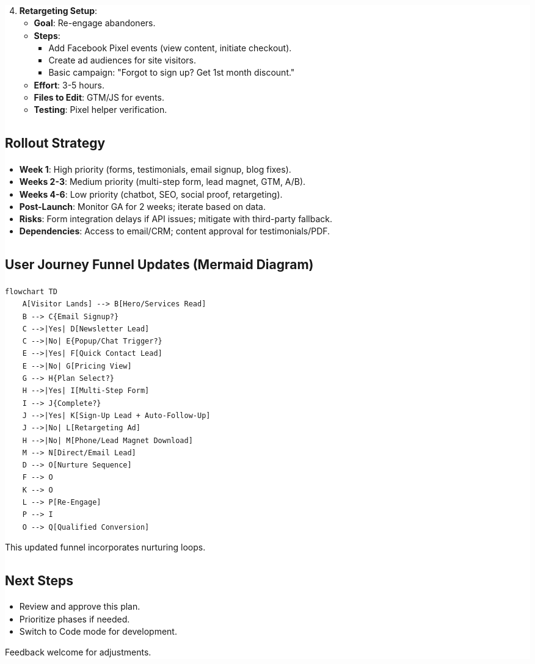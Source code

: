 4. **Retargeting Setup**:
   - **Goal**: Re-engage abandoners.
   - **Steps**:
     - Add Facebook Pixel events (view content, initiate checkout).
     - Create ad audiences for site visitors.
     - Basic campaign: "Forgot to sign up? Get 1st month discount."
   - **Effort**: 3-5 hours.
   - **Files to Edit**: GTM/JS for events.
   - **Testing**: Pixel helper verification.

## Rollout Strategy
- **Week 1**: High priority (forms, testimonials, email signup, blog fixes).
- **Weeks 2-3**: Medium priority (multi-step form, lead magnet, GTM, A/B).
- **Weeks 4-6**: Low priority (chatbot, SEO, social proof, retargeting).
- **Post-Launch**: Monitor GA for 2 weeks; iterate based on data.
- **Risks**: Form integration delays if API issues; mitigate with third-party fallback.
- **Dependencies**: Access to email/CRM; content approval for testimonials/PDF.

## User Journey Funnel Updates (Mermaid Diagram)
```mermaid
flowchart TD
    A[Visitor Lands] --> B[Hero/Services Read]
    B --> C{Email Signup?}
    C -->|Yes| D[Newsletter Lead]
    C -->|No| E{Popup/Chat Trigger?}
    E -->|Yes| F[Quick Contact Lead]
    E -->|No| G[Pricing View]
    G --> H{Plan Select?}
    H -->|Yes| I[Multi-Step Form]
    I --> J{Complete?}
    J -->|Yes| K[Sign-Up Lead + Auto-Follow-Up]
    J -->|No| L[Retargeting Ad]
    H -->|No| M[Phone/Lead Magnet Download]
    M --> N[Direct/Email Lead]
    D --> O[Nurture Sequence]
    F --> O
    K --> O
    L --> P[Re-Engage]
    P --> I
    O --> Q[Qualified Conversion]
```

This updated funnel incorporates nurturing loops.

## Next Steps
- Review and approve this plan.
- Prioritize phases if needed.
- Switch to Code mode for development.

Feedback welcome for adjustments.